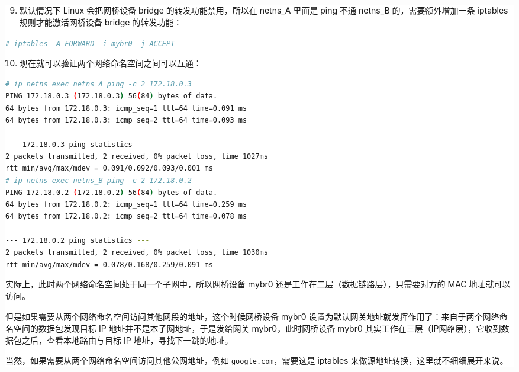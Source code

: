 ```bash
```

9. 默认情况下 Linux 会把网桥设备 bridge 的转发功能禁用，所以在 netns_A 里面是 ping 不通 netns_B 的，需要额外增加一条 iptables 规则才能激活网桥设备 bridge 的转发功能：

```bash
# iptables -A FORWARD -i mybr0 -j ACCEPT
```

10. 现在就可以验证两个网络命名空间之间可以互通：

```bash
# ip netns exec netns_A ping -c 2 172.18.0.3
PING 172.18.0.3 (172.18.0.3) 56(84) bytes of data.
64 bytes from 172.18.0.3: icmp_seq=1 ttl=64 time=0.091 ms
64 bytes from 172.18.0.3: icmp_seq=2 ttl=64 time=0.093 ms

--- 172.18.0.3 ping statistics ---
2 packets transmitted, 2 received, 0% packet loss, time 1027ms
rtt min/avg/max/mdev = 0.091/0.092/0.093/0.001 ms
# ip netns exec netns_B ping -c 2 172.18.0.2
PING 172.18.0.2 (172.18.0.2) 56(84) bytes of data.
64 bytes from 172.18.0.2: icmp_seq=1 ttl=64 time=0.259 ms
64 bytes from 172.18.0.2: icmp_seq=2 ttl=64 time=0.078 ms

--- 172.18.0.2 ping statistics ---
2 packets transmitted, 2 received, 0% packet loss, time 1030ms
rtt min/avg/max/mdev = 0.078/0.168/0.259/0.091 ms
```

实际上，此时两个网络命名空间处于同一个子网中，所以网桥设备 mybr0 还是工作在二层（数据链路层），只需要对方的 MAC 地址就可以访问。

但是如果需要从两个网络命名空间访问其他网段的地址，这个时候网桥设备 mybr0 设置为默认网关地址就发挥作用了：来自于两个网络命名空间的数据包发现目标 IP 地址并不是本子网地址，于是发给网关 mybr0，此时网桥设备 mybr0 其实工作在三层（IP网络层），它收到数据包之后，查看本地路由与目标 IP 地址，寻找下一跳的地址。

当然，如果需要从两个网络命名空间访问其他公网地址，例如 `google.com`，需要这是 iptables 来做源地址转换，这里就不细细展开来说。
